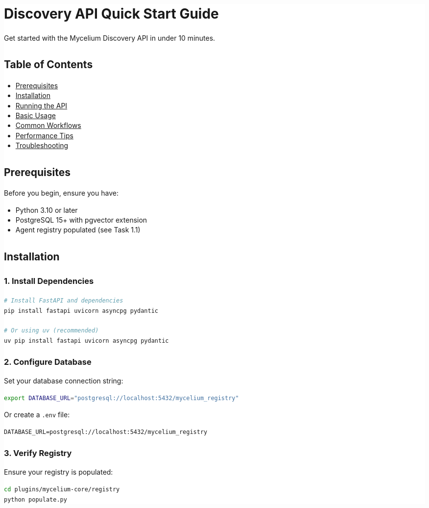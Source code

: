 # Discovery API Quick Start Guide

Get started with the Mycelium Discovery API in under 10 minutes.

## Table of Contents

- [Prerequisites](#prerequisites)
- [Installation](#installation)
- [Running the API](#running-the-api)
- [Basic Usage](#basic-usage)
- [Common Workflows](#common-workflows)
- [Performance Tips](#performance-tips)
- [Troubleshooting](#troubleshooting)

## Prerequisites

Before you begin, ensure you have:

- Python 3.10 or later
- PostgreSQL 15+ with pgvector extension
- Agent registry populated (see Task 1.1)

## Installation

### 1. Install Dependencies

```bash
# Install FastAPI and dependencies
pip install fastapi uvicorn asyncpg pydantic

# Or using uv (recommended)
uv pip install fastapi uvicorn asyncpg pydantic
```

### 2. Configure Database

Set your database connection string:

```bash
export DATABASE_URL="postgresql://localhost:5432/mycelium_registry"
```

Or create a `.env` file:

```env
DATABASE_URL=postgresql://localhost:5432/mycelium_registry
```

### 3. Verify Registry

Ensure your registry is populated:

```bash
cd plugins/mycelium-core/registry
python populate.py
```
